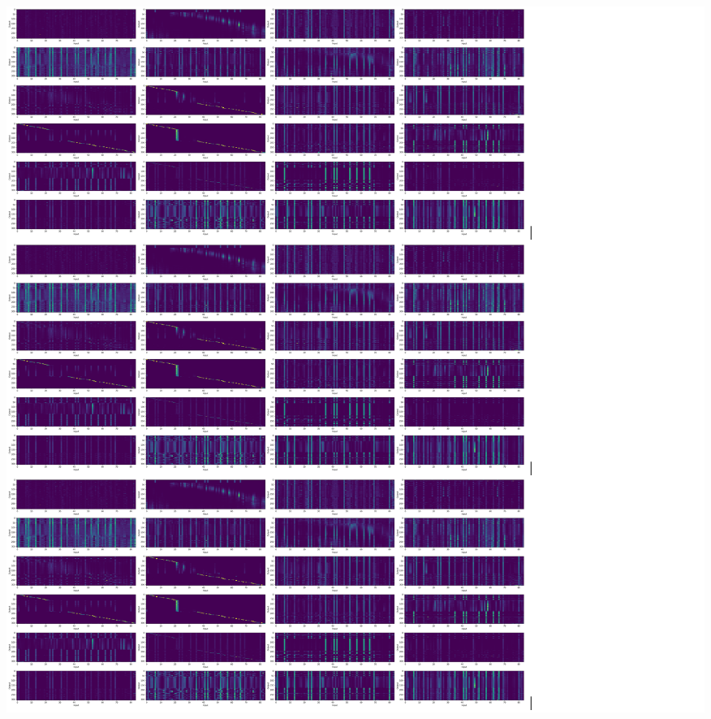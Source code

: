<img src="libritts_asrtts_offline/sample_rev2_train_pytorch_tts_train_pytorch_transformer.fine-tuning.rev5/eval/att_ws/1089_134691_000045_000004_att_ws.png" width="640px">    | <img src="libritts_asrtts_offline/sample_rev2_train_pytorch_tts_train_pytorch_transformer.fine-tuning.rev6/eval/att_ws/1089_134691_000045_000004_att_ws.png" width="640px">    | <img src="libritts_asrtts_offline/sample_rev2_train_pytorch_tts_train_pytorch_transformer.fine-tuning.rev7/eval/att_ws/1089_134691_000045_000004_att_ws.png" width="640px">    |  